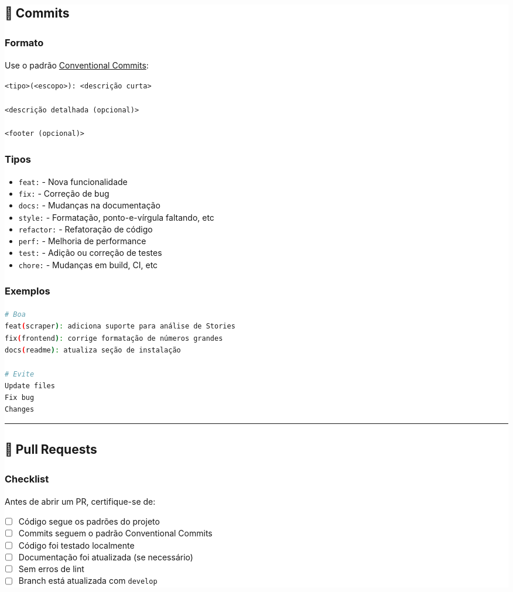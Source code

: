 
## 📝 Commits

### Formato

Use o padrão [Conventional Commits](https://www.conventionalcommits.org/):

```
<tipo>(<escopo>): <descrição curta>

<descrição detalhada (opcional)>

<footer (opcional)>
```

### Tipos

- `feat:` - Nova funcionalidade
- `fix:` - Correção de bug
- `docs:` - Mudanças na documentação
- `style:` - Formatação, ponto-e-vírgula faltando, etc
- `refactor:` - Refatoração de código
- `perf:` - Melhoria de performance
- `test:` - Adição ou correção de testes
- `chore:` - Mudanças em build, CI, etc

### Exemplos

```bash
# Boa
feat(scraper): adiciona suporte para análise de Stories
fix(frontend): corrige formatação de números grandes
docs(readme): atualiza seção de instalação

# Evite
Update files
Fix bug
Changes
```

---

## 🔀 Pull Requests

### Checklist

Antes de abrir um PR, certifique-se de:

- [ ] Código segue os padrões do projeto
- [ ] Commits seguem o padrão Conventional Commits
- [ ] Código foi testado localmente
- [ ] Documentação foi atualizada (se necessário)
- [ ] Sem erros de lint
- [ ] Branch está atualizada com `develop`
